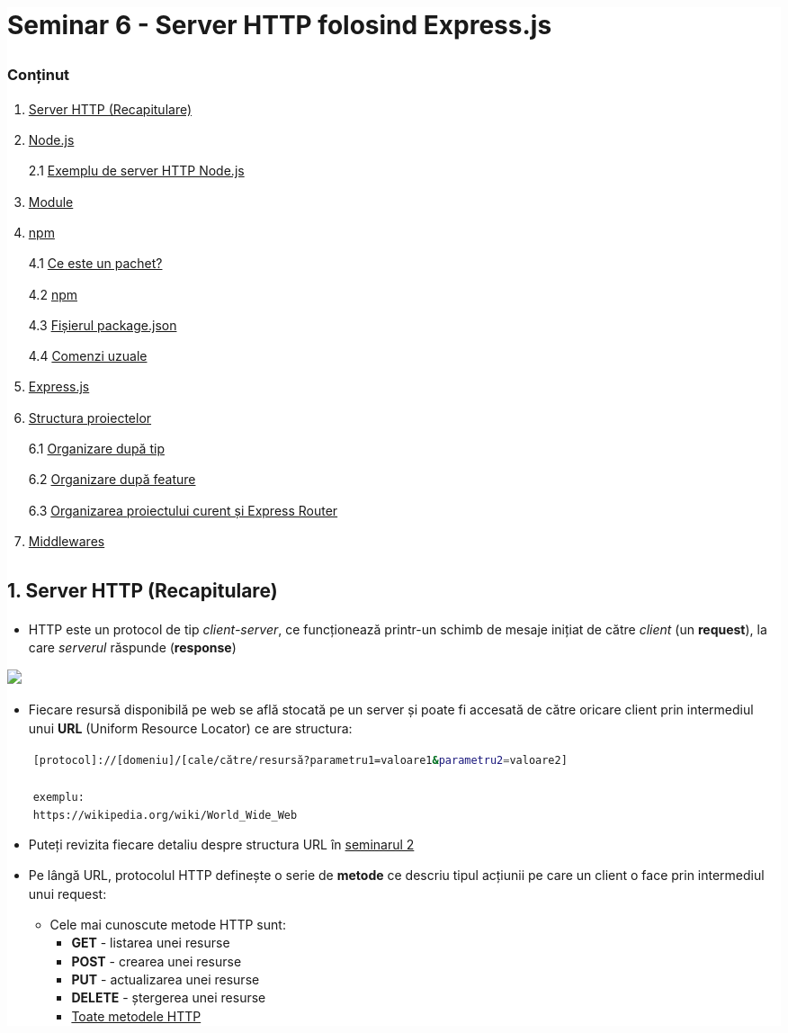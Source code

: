 # Seminar 6 - Server HTTP folosind Express.js

### Conținut

1. [Server HTTP (Recapitulare)](#1-server-http)

2. [Node.js](#2-nodejs)

    2.1 [Exemplu de server HTTP Node.js](#21-exemplu-de-server-http-%C3%AEn-nodejs) 

3. [Module](#3-module)

4. [npm](#4-npm) 

    4.1 [Ce este un pachet?](#41-ce-este-un-pachet)

    4.2 [npm](#42-npm)

    4.3 [Fișierul package.json](#43-fi%C8%99ierul-packagejson)

    4.4 [Comenzi uzuale](#44-comenzi-uzuale)

5. [Express.js](#5-expressjs)

6. [Structura proiectelor](#6-structura-proiectelor)

    6.1 [Organizare după tip](#61-organizare-dup%C4%83-tip)

    6.2 [Organizare după feature](#62-organizare-dup%C4%83-feature)

    6.3 [Organizarea proiectului curent și Express Router](#63-organizarea-proiectului-curent-%C8%99i-express-router)

7. [Middlewares](#7-middlewares)

## 1. Server HTTP (Recapitulare)

- HTTP este un protocol de tip _client-server_, ce funcționează printr-un schimb de mesaje inițiat de către _client_ (un **request**), la care _serverul_ răspunde (**response**)


![](https://res.cloudinary.com/lwgatsby/f_auto/www/uploads/2023/05/client-server-network.jpg)

- Fiecare resursă disponibilă pe web se află stocată pe un server și poate fi accesată de către oricare client prin intermediul unui **URL** (Uniform Resource Locator) ce are structura:
```sh
    [protocol]://[domeniu]/[cale/către/resursă?parametru1=valoare1&parametru2=valoare2]

    exemplu:
    https://wikipedia.org/wiki/World_Wide_Web
```
- Puteți revizita fiecare detaliu despre structura URL în [seminarul 2](https://github.com/ioanaandreeab/webtech_labs_2024/tree/main/lab2#11-cum-poate-fi-g%C4%83sit%C4%83-o-resurs%C4%83-pe-web)

- Pe lângă URL, protocolul HTTP definește o serie de **metode** ce descriu tipul acțiunii pe care un client o face prin intermediul unui request:
    - Cele mai cunoscute metode HTTP sunt:
        - **GET** - listarea unei resurse
        - **POST** - crearea unei resurse
        - **PUT** - actualizarea unei resurse
        - **DELETE** - ștergerea unei resurse
        - [Toate metodele HTTP](https://www.w3schools.com/tags/ref_httpmethods.asp)
